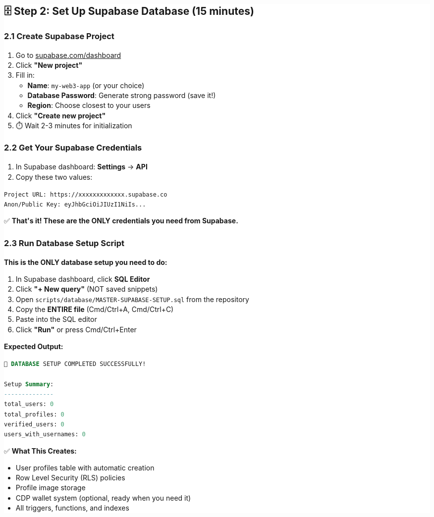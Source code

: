 ## 🗄️ Step 2: Set Up Supabase Database (15 minutes)

### 2.1 Create Supabase Project

1. Go to [supabase.com/dashboard](https://supabase.com/dashboard)
2. Click **"New project"**
3. Fill in:
   - **Name**: `my-web3-app` (or your choice)
   - **Database Password**: Generate strong password (save it!)
   - **Region**: Choose closest to your users
4. Click **"Create new project"**
5. ⏱️ Wait 2-3 minutes for initialization

### 2.2 Get Your Supabase Credentials

1. In Supabase dashboard: **Settings** → **API**
2. Copy these two values:

```
Project URL: https://xxxxxxxxxxxxx.supabase.co
Anon/Public Key: eyJhbGciOiJIUzI1NiIs...
```

✅ **That's it! These are the ONLY credentials you need from Supabase.**

### 2.3 Run Database Setup Script

**This is the ONLY database setup you need to do:**

1. In Supabase dashboard, click **SQL Editor**
2. Click **"+ New query"** (NOT saved snippets)
3. Open `scripts/database/MASTER-SUPABASE-SETUP.sql` from the repository
4. Copy the **ENTIRE file** (Cmd/Ctrl+A, Cmd/Ctrl+C)
5. Paste into the SQL editor
6. Click **"Run"** or press Cmd/Ctrl+Enter

**Expected Output:**
```sql
🚀 DATABASE SETUP COMPLETED SUCCESSFULLY!

Setup Summary:
--------------
total_users: 0
total_profiles: 0
verified_users: 0
users_with_usernames: 0
```

✅ **What This Creates:**
- User profiles table with automatic creation
- Row Level Security (RLS) policies
- Profile image storage
- CDP wallet system (optional, ready when you need it)
- All triggers, functions, and indexes

